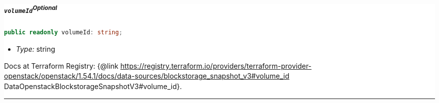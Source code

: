 
##### `volumeId`<sup>Optional</sup> <a name="volumeId" id="@ithings/cdktf-provider-openstack.dataOpenstackBlockstorageSnapshotV3.DataOpenstackBlockstorageSnapshotV3Config.property.volumeId"></a>

```typescript
public readonly volumeId: string;
```

- *Type:* string

Docs at Terraform Registry: {@link https://registry.terraform.io/providers/terraform-provider-openstack/openstack/1.54.1/docs/data-sources/blockstorage_snapshot_v3#volume_id DataOpenstackBlockstorageSnapshotV3#volume_id}.

---



